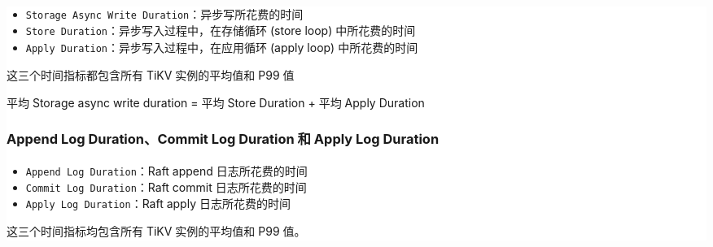 - `Storage Async Write Duration`：异步写所花费的时间
- `Store Duration`：异步写入过程中，在存储循环 (store loop) 中所花费的时间
- `Apply Duration`：异步写入过程中，在应用循环 (apply loop) 中所花费的时间

这三个时间指标都包含所有 TiKV 实例的平均值和 P99 值

平均 Storage async write duration = 平均 Store Duration + 平均 Apply Duration

### Append Log Duration、Commit Log Duration 和 Apply Log Duration

- `Append Log Duration`：Raft append 日志所花费的时间
- `Commit Log Duration`：Raft commit 日志所花费的时间
- `Apply Log Duration`：Raft apply 日志所花费的时间

这三个时间指标均包含所有 TiKV 实例的平均值和 P99 值。